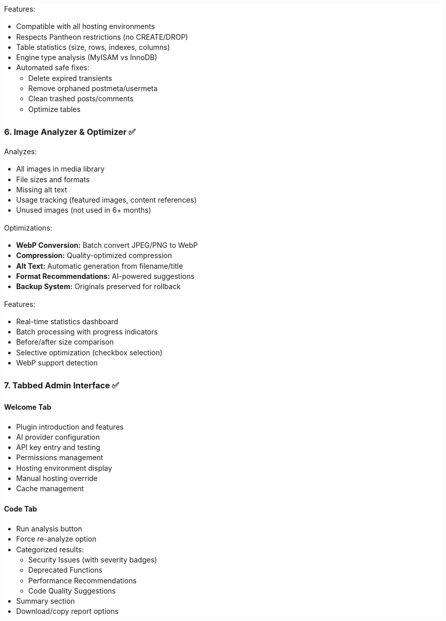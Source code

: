 Features:
- Compatible with all hosting environments
- Respects Pantheon restrictions (no CREATE/DROP)
- Table statistics (size, rows, indexes, columns)
- Engine type analysis (MyISAM vs InnoDB)
- Automated safe fixes:
  - Delete expired transients
  - Remove orphaned postmeta/usermeta
  - Clean trashed posts/comments
  - Optimize tables

### 6. Image Analyzer & Optimizer ✅
Analyzes:
- All images in media library
- File sizes and formats
- Missing alt text
- Usage tracking (featured images, content references)
- Unused images (not used in 6+ months)

Optimizations:
- **WebP Conversion:** Batch convert JPEG/PNG to WebP
- **Compression:** Quality-optimized compression
- **Alt Text:** Automatic generation from filename/title
- **Format Recommendations:** AI-powered suggestions
- **Backup System:** Originals preserved for rollback

Features:
- Real-time statistics dashboard
- Batch processing with progress indicators
- Before/after size comparison
- Selective optimization (checkbox selection)
- WebP support detection

### 7. Tabbed Admin Interface ✅

#### Welcome Tab
- Plugin introduction and features
- AI provider configuration
- API key entry and testing
- Permissions management
- Hosting environment display
- Manual hosting override
- Cache management

#### Code Tab
- Run analysis button
- Force re-analyze option
- Categorized results:
  - Security Issues (with severity badges)
  - Deprecated Functions
  - Performance Recommendations
  - Code Quality Suggestions
- Summary section
- Download/copy report options
